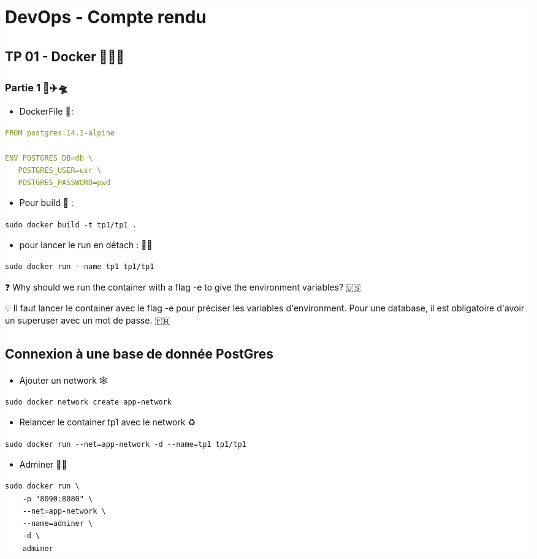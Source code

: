# DevOps - Compte rendu 

## TP 01 - Docker 🚀🚀🚀

### Partie 1 🛫✈️🛸

- DockerFile 🐳:

``` yaml
FROM postgres:14.1-alpine

ENV POSTGRES_DB=db \
   POSTGRES_USER=usr \
   POSTGRES_PASSWORD=pwd

```

- Pour build 🔧 :
```shell
sudo docker build -t tp1/tp1 .
```

- pour lancer le run en détach : 👨‍🦽

```shell
sudo docker run --name tp1 tp1/tp1
```

❓ Why should we run the container with a flag -e to give the environment variables? 🇺🇸

💡 	 Il faut lancer le container avec le flag -e pour préciser les variables d'environment. Pour une database, il est obligatoire d'avoir un superuser avec un mot de passe. 🇫🇷

## Connexion à une base de donnée PostGres

- Ajouter un network 🕸️
```shell
sudo docker network create app-network
```
- Relancer le container tp1 avec le network ♻️

``` shell
sudo docker run --net=app-network -d --name=tp1 tp1/tp1
```

- Adminer 🕵️‍♂️

```shell
sudo docker run \
    -p "8090:8080" \
    --net=app-network \
    --name=adminer \
    -d \
    adminer
```
